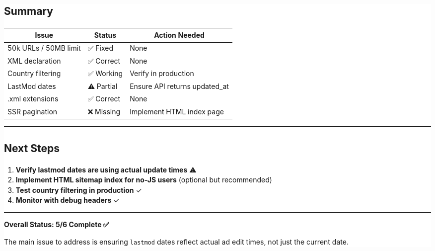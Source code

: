 
## Summary

| Issue | Status | Action Needed |
|-------|--------|---------------|
| 50k URLs / 50MB limit | ✅ Fixed | None |
| XML declaration | ✅ Correct | None |
| Country filtering | ✅ Working | Verify in production |
| LastMod dates | ⚠️ Partial | Ensure API returns updated_at |
| .xml extensions | ✅ Correct | None |
| SSR pagination | ❌ Missing | Implement HTML index page |

---

## Next Steps

1. **Verify lastmod dates are using actual update times** ⚠️
2. **Implement HTML sitemap index for no-JS users** (optional but recommended)
3. **Test country filtering in production** ✓
4. **Monitor with debug headers** ✓

---

**Overall Status: 5/6 Complete ✅**

The main issue to address is ensuring `lastmod` dates reflect actual ad edit times, not just the current date.
